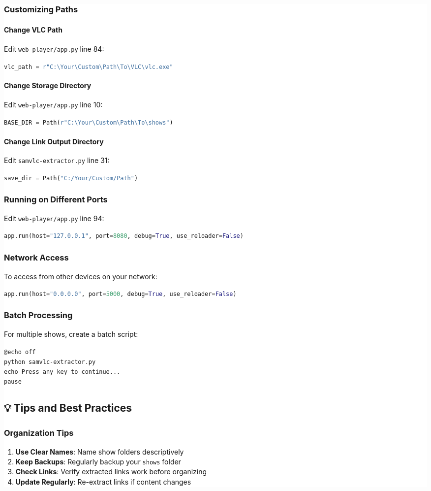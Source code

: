### Customizing Paths

#### Change VLC Path
Edit `web-player/app.py` line 84:
```python
vlc_path = r"C:\Your\Custom\Path\To\VLC\vlc.exe"
```

#### Change Storage Directory
Edit `web-player/app.py` line 10:
```python
BASE_DIR = Path(r"C:\Your\Custom\Path\To\shows")
```

#### Change Link Output Directory
Edit `samvlc-extractor.py` line 31:
```python
save_dir = Path("C:/Your/Custom/Path")
```

### Running on Different Ports

Edit `web-player/app.py` line 94:
```python
app.run(host="127.0.0.1", port=8080, debug=True, use_reloader=False)
```

### Network Access

To access from other devices on your network:
```python
app.run(host="0.0.0.0", port=5000, debug=True, use_reloader=False)
```

### Batch Processing

For multiple shows, create a batch script:

```batch
@echo off
python samvlc-extractor.py
echo Press any key to continue...
pause
```

## 💡 Tips and Best Practices

### Organization Tips

1. **Use Clear Names**: Name show folders descriptively
2. **Keep Backups**: Regularly backup your `shows` folder
3. **Check Links**: Verify extracted links work before organizing
4. **Update Regularly**: Re-extract links if content changes
